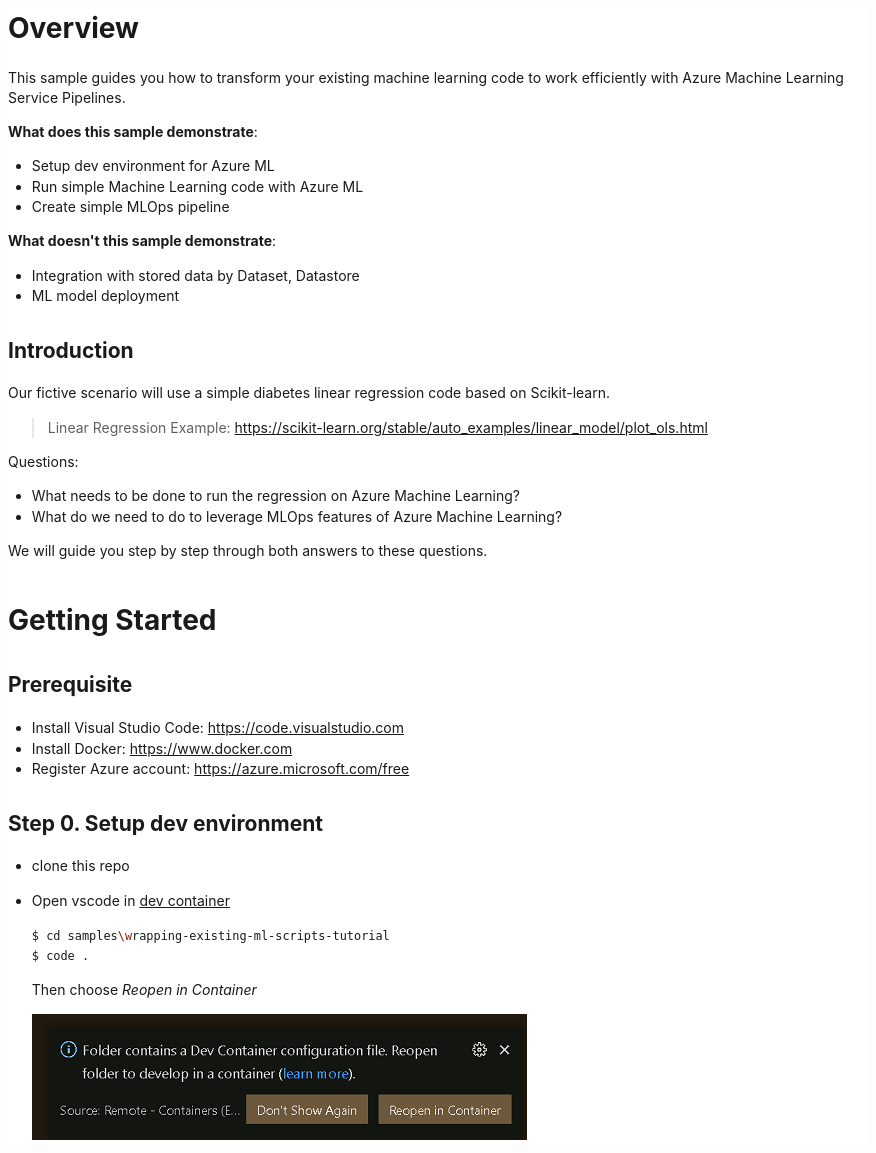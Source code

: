 # Overview

This sample guides you how to transform your existing machine learning code to work efficiently with Azure Machine Learning Service Pipelines.

__What does this sample demonstrate__:

* Setup dev environment for Azure ML
* Run simple Machine Learning code with Azure ML
* Create simple MLOps pipeline

__What doesn't this sample demonstrate__:

* Integration with stored data by Dataset, Datastore
* ML model deployment

## Introduction

Our fictive scenario will use a simple diabetes linear regression code based on Scikit-learn.

> Linear Regression Example: https://scikit-learn.org/stable/auto_examples/linear_model/plot_ols.html

Questions:

- What needs to be done to run the regression on Azure Machine Learning?
- What do we need to do to leverage MLOps features of Azure Machine Learning?

We will guide you step by step through both answers to these questions. 

# Getting Started

## Prerequisite
- Install Visual Studio Code: https://code.visualstudio.com
- Install Docker: https://www.docker.com
- Register Azure account: https://azure.microsoft.com/free

## Step 0. Setup dev environment

- clone this repo
- Open vscode in [dev container](https://code.visualstudio.com/docs/remote/containers-tutorial)
  ```bash
  $ cd samples\wrapping-existing-ml-scripts-tutorial
  $ code .
  ```
  Then choose _Reopen in Container_
  
  ![Reopen in container](docs/image-202103041111.png)
